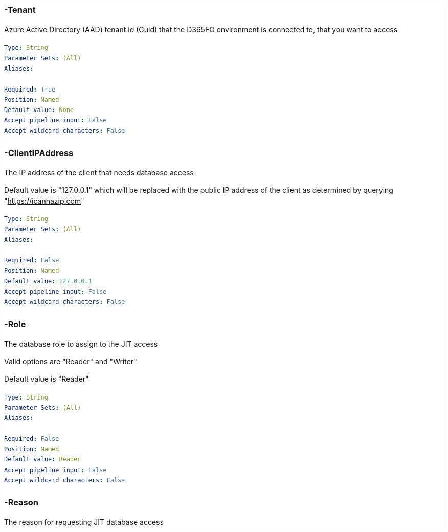 ### -Tenant
Azure Active Directory (AAD) tenant id (Guid) that the D365FO environment is connected to, that you want to access

```yaml
Type: String
Parameter Sets: (All)
Aliases:

Required: True
Position: Named
Default value: None
Accept pipeline input: False
Accept wildcard characters: False
```

### -ClientIPAddress
The IP address of the client that needs database access

Default value is "127.0.0.1" which will be replaced with the public IP address of the client as determined by querying "https://icanhazip.com"

```yaml
Type: String
Parameter Sets: (All)
Aliases:

Required: False
Position: Named
Default value: 127.0.0.1
Accept pipeline input: False
Accept wildcard characters: False
```

### -Role
The database role to assign to the JIT access

Valid options are "Reader" and "Writer"

Default value is "Reader"

```yaml
Type: String
Parameter Sets: (All)
Aliases:

Required: False
Position: Named
Default value: Reader
Accept pipeline input: False
Accept wildcard characters: False
```

### -Reason
The reason for requesting JIT database access
